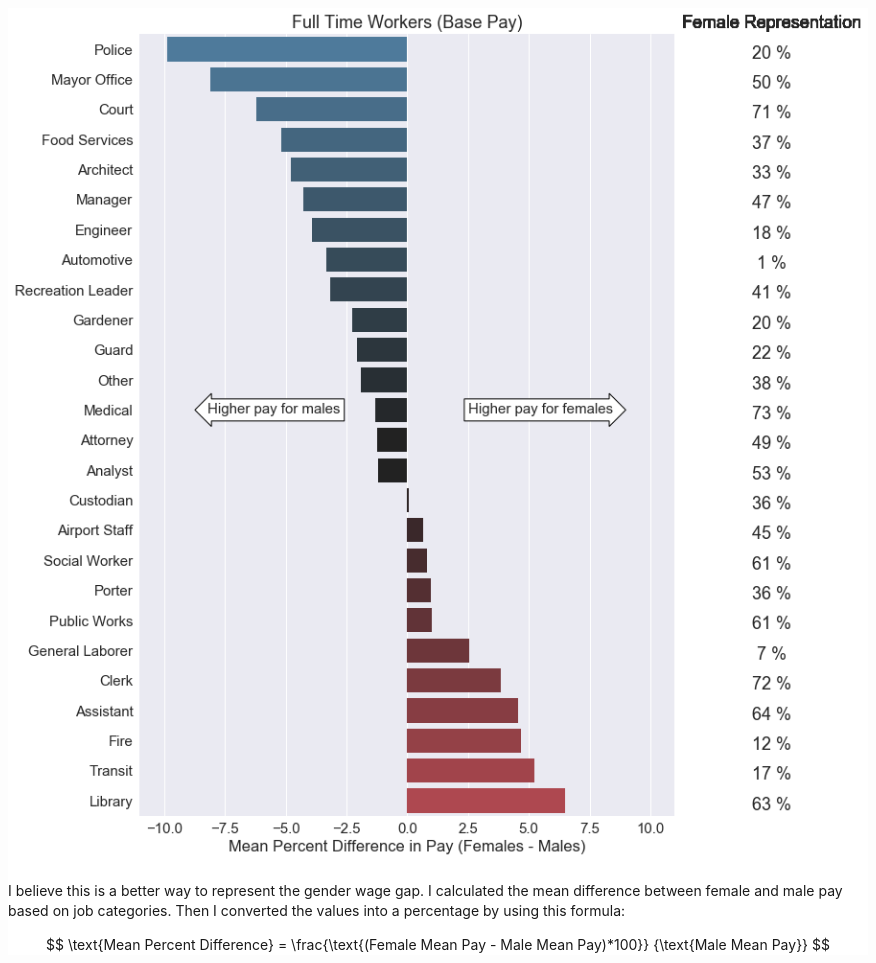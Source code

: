 ![png](/posts_images/2018-03-18-InvestigatingtheGenderWageGap/output_56_0.png)
    


I believe this is a better way to represent the gender wage gap. I calculated the mean difference between female and male pay based on job categories. Then I converted the values into a percentage by using this formula:

$$ \text{Mean Percent Difference} = \frac{\text{(Female Mean Pay - Male Mean Pay)*100}} {\text{Male Mean Pay}} $$
